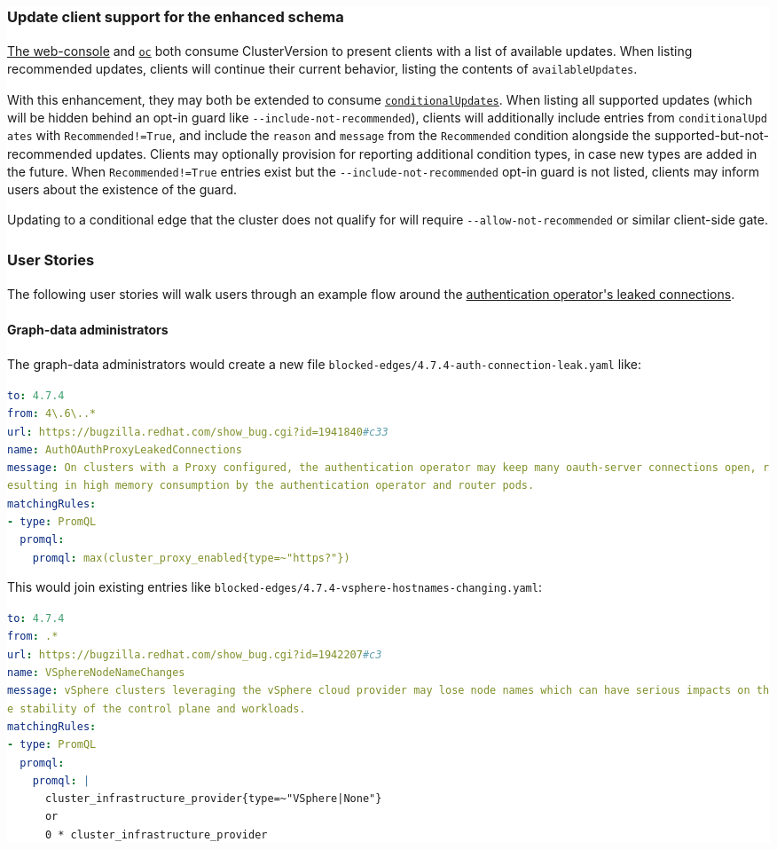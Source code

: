 ### Update client support for the enhanced schema

[The web-console][web-console] and [`oc`][oc] both consume ClusterVersion to present clients with a list of available updates.
When listing recommended updates, clients will continue their current behavior, listing the contents of `availableUpdates`.

With this enhancement, they may both be extended to consume [`conditionalUpdates`](#enhanced-clusterversion-representation).
When listing all supported updates (which will be hidden behind an opt-in guard like `--include-not-recommended`), clients will additionally include entries from `conditionalUpdates` with `Recommended!=True`, and include the `reason` and `message` from the `Recommended` condition alongside the supported-but-not-recommended updates.
Clients may optionally provision for reporting additional condition types, in case new types are added in the future.
When `Recommended!=True` entries exist but the `--include-not-recommended` opt-in guard is not listed, clients may inform users about the existence of the guard.

Updating to a conditional edge that the cluster does not qualify for will require `--allow-not-recommended` or similar client-side gate.

### User Stories

The following user stories will walk users through an example flow around the [authentication operator's leaked connections][rhbz-1941840-impact-statement].

#### Graph-data administrators

The graph-data administrators would create a new file `blocked-edges/4.7.4-auth-connection-leak.yaml` like:

```yaml
to: 4.7.4
from: 4\.6\..*
url: https://bugzilla.redhat.com/show_bug.cgi?id=1941840#c33
name: AuthOAuthProxyLeakedConnections
message: On clusters with a Proxy configured, the authentication operator may keep many oauth-server connections open, resulting in high memory consumption by the authentication operator and router pods.
matchingRules:
- type: PromQL
  promql:
    promql: max(cluster_proxy_enabled{type=~"https?"})
```

This would join existing entries like `blocked-edges/4.7.4-vsphere-hostnames-changing.yaml`:

```yaml
to: 4.7.4
from: .*
url: https://bugzilla.redhat.com/show_bug.cgi?id=1942207#c3
name: VSphereNodeNameChanges
message: vSphere clusters leveraging the vSphere cloud provider may lose node names which can have serious impacts on the stability of the control plane and workloads.
matchingRules:
- type: PromQL
  promql:
    promql: |
      cluster_infrastructure_provider{type=~"VSphere|None"}
      or
      0 * cluster_infrastructure_provider
```


[always-type]: https://github.com/openshift/enhancements/pull/821#discussion_r709177386
[api-availableUpdates]: https://github.com/openshift/api/blob/67c28690af52a69e0b8fa565916fe1b9b7f52f10/config/v1/types_cluster_version.go#L126-L133
[api-buildsource]: https://github.com/openshift/api/blob/85977bee07221f012896dcc53b77f44da0be0c4e/build/v1/types.go#L412-L437
[api-cluster-version-status]: https://github.com/openshift/api/blob/67c28690af52a69e0b8fa565916fe1b9b7f52f10/config/v1/types_cluster_version.go#L78-L134
[api-desiredUpdate]: https://github.com/openshift/api/blob/67c28690af52a69e0b8fa565916fe1b9b7f52f10/config/v1/types_cluster_version.go#L43-L57
[api-force]: https://github.com/openshift/api/blob/67c28690af52a69e0b8fa565916fe1b9b7f52f10/config/v1/types_cluster_version.go#L248-L256
[api-history]: https://github.com/openshift/api/blob/67c28690af52a69e0b8fa565916fe1b9b7f52f10/config/v1/types_cluster_version.go#L149-L193
[api-message]: https://github.com/openshift/api/blob/67c28690af52a69e0b8fa565916fe1b9b7f52f10/config/v1/types_cluster_operator.go#L135-L139
[api-reason]: https://github.com/openshift/api/blob/67c28690af52a69e0b8fa565916fe1b9b7f52f10/config/v1/types_cluster_operator.go#L131-L133
[api-upstream]: https://github.com/openshift/api/blob/67c28690af52a69e0b8fa565916fe1b9b7f52f10/config/v1/types_cluster_version.go#L59-L63
[block-edges]: https://github.com/openshift/cincinnati-graph-data/tree/f7528c3120d818c3365361b281b6079b6a858397#block-edges
[blocking-4.5.3]: https://github.com/openshift/cincinnati-graph-data/commit/8e965b65e2974d0628ea775c96694f797cd02b1e#diff-72977867226ea437c178e5a90d5d7ba8
[c-search-entry]: https://pubs.opengroup.org/onlinepubs/9699919799/basedefs/search.h.html#tag_13_39_03
[cincinnati]: https://github.com/openshift/cincinnati
[cincinnati-api]: https://github.com/openshift/cincinnati/blob/master/docs/design/cincinnati.md
[cincinnati-for-openshift-design]: https://github.com/openshift/cincinnati/blob/master/docs/design/openshift.md
[cincinnati-for-openshift-request]: https://github.com/openshift/cincinnati/blob/master/docs/design/openshift.md#request
[cincinnati-graph-api]: https://github.com/openshift/cincinnati/blob/master/docs/design/cincinnati.md#graph-api
[cincinnati-graph-api-versioning]: https://github.com/openshift/enhancements/pull/870
[cincinnati-spec]: https://github.com/openshift/cincinnati/blob/master/docs/design/cincinnati.md
[enum-by-david]: https://github.com/openshift/api/pull/1011#discussion_r712428578
[go-interface]: https://golang.org/ref/spec#Interface_types
[go-json-RawMessage-Unmarshal]: https://pkg.go.dev/encoding/json#example-RawMessage-Unmarshal
[go-union]: https://github.com/golang/go/issues/6213
[graph-data]: https://github.com/openshift/cincinnati-graph-data
[graph-data-pull-1]: http://github.com/openshift/cincinnati-graph-data/pull/1
[graph-data-schema-version]: https://github.com/openshift/cincinnati-graph-data/tree/f7528c3120d818c3365361b281b6079b6a858397#schema-version
[implemented-API]: https://github.com/openshift/api/pull/1011
[json-array]: https://datatracker.ietf.org/doc/html/rfc8259#section-5
[json-object]: https://datatracker.ietf.org/doc/html/rfc8259#section-4
[json-string]: https://datatracker.ietf.org/doc/html/rfc8259#section-7
[mon-1569]: https://issues.redhat.com/browse/MON-1569
[mon-1772]: https://issues.redhat.com/browse/MON-1772
[name-over-reason]: https://github.com/openshift/enhancements/pull/821#discussion_r705538121
[oc]: https://github.com/openshift/oc
[openshift-docs-32091]: https://github.com/openshift/openshift-docs/pull/32091
[osus]: https://docs.openshift.com/container-platform/4.8/updating/understanding-the-update-service.html
[ota-123]: https://issues.redhat.com/browse/OTA-123
[PromQL]: https://prometheus.io/docs/prometheus/latest/querying/basics/
[PromQL-or]: https://prometheus.io/docs/prometheus/latest/querying/operators/#logical-set-binary-operators
[PromQL-go-parser]: https://github.com/openshift/prometheus/tree/989765ceb07f61a85c65777dba1ff8fb7651d647/promql/parser
[required-by-david]: https://github.com/openshift/api/pull/1011#discussion_r712426388
[rhbz-1838007]: https://bugzilla.redhat.com/show_bug.cgi?id=1838007
[rhbz-1858026-impact-statement]: https://bugzilla.redhat.com/show_bug.cgi?id=1858026#c28
[rhbz-1858026-impact-statement-request]: https://bugzilla.redhat.com/show_bug.cgi?id=1858026#c26
[rhbz-1941840-impact-statement]: https://bugzilla.redhat.com/show_bug.cgi?id=1941840#c33
[rhbz-1957584-impact-statement]: https://bugzilla.redhat.com/show_bug.cgi?id=1957584#c19
[support-documentation]: https://docs.openshift.com/container-platform/4.7/updating/updating-cluster-between-minor.html#upgrade-version-paths
[text-only-errata-example]: https://access.redhat.com/errata/RHBA-2021:3415
[tombstone]: https://github.com/openshift/cincinnati-graph-data/tree/f7528c3120d818c3365361b281b6079b6a858397#tombstones
[uploaded-telemetry]: https://docs.openshift.com/container-platform/4.7/support/remote_health_monitoring/showing-data-collected-by-remote-health-monitoring.html#showing-data-collected-from-the-cluster_showing-data-collected-by-remote-health-monitoring
[uploaded-telemetry-cluster_version_available_updates]: https://github.com/openshift/cluster-monitoring-operator/blame/e104fcc9a5c2274646ee3ac50db2cfb7905004e4/Documentation/data-collection.md#L43-L47
[uploaded-telemetry-opt-out]: https://docs.openshift.com/container-platform/4.7/support/remote_health_monitoring/opting-out-of-remote-health-reporting.html
[web-console]: https://github.com/openshift/console